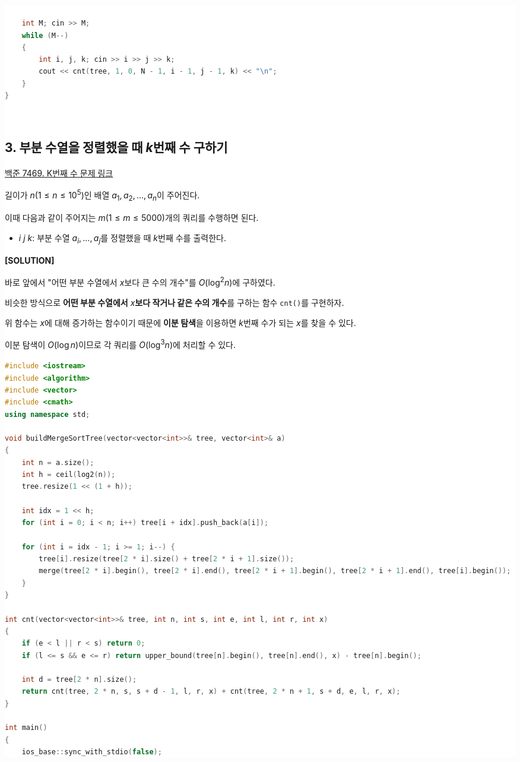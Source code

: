 ```cpp
    
    int M; cin >> M;
    while (M--)
    {
        int i, j, k; cin >> i >> j >> k;
        cout << cnt(tree, 1, 0, N - 1, i - 1, j - 1, k) << "\n";
    }
}
```

<br/>

## 3. 부분 수열을 정렬했을 때 $k$번째 수 구하기

[백준 7469. K번째 수 문제 링크](https://www.acmicpc.net/problem/7469)

길이가 $n(1 \leq n \leq 10^5)$인 배열 $a_1, a_2, \dots, a_n$이 주어진다.

이때 다음과 같이 주어지는 $m(1 \leq m \leq 5000)$개의 쿼리를 수행하면 된다.

- $i$ $j$ $k$: 부분 수열 $a_i, \dots, a_j$를 정렬했을 때 $k$번째 수를 출력한다.

**[SOLUTION]**

바로 앞에서 "어떤 부분 수열에서 $x$보다 큰 수의 개수"를 $O(\log^2 n)$에 구하였다.

비슷한 방식으로 **어떤 부분 수열에서** $x$**보다 작거나 같은 수의 개수**를 구하는 함수 `cnt()`를 구현하자.

위 함수는 $x$에 대해 증가하는 함수이기 때문에 **이분 탐색**을 이용하면 $k$번째 수가 되는 $x$를 찾을 수 있다.

이분 탐색이 $O(\log n)$이므로 각 쿼리를 $O(\log^3 n)$에 처리할 수 있다.

```cpp
#include <iostream>
#include <algorithm>
#include <vector>
#include <cmath>
using namespace std;

void buildMergeSortTree(vector<vector<int>>& tree, vector<int>& a)
{
    int n = a.size();
    int h = ceil(log2(n));
    tree.resize(1 << (1 + h));
    
    int idx = 1 << h;
    for (int i = 0; i < n; i++) tree[i + idx].push_back(a[i]);
    
    for (int i = idx - 1; i >= 1; i--) {
        tree[i].resize(tree[2 * i].size() + tree[2 * i + 1].size());
        merge(tree[2 * i].begin(), tree[2 * i].end(), tree[2 * i + 1].begin(), tree[2 * i + 1].end(), tree[i].begin());
    }
}

int cnt(vector<vector<int>>& tree, int n, int s, int e, int l, int r, int x)
{
    if (e < l || r < s) return 0;
    if (l <= s && e <= r) return upper_bound(tree[n].begin(), tree[n].end(), x) - tree[n].begin();
    
    int d = tree[2 * n].size();
    return cnt(tree, 2 * n, s, s + d - 1, l, r, x) + cnt(tree, 2 * n + 1, s + d, e, l, r, x);
}

int main()
{
    ios_base::sync_with_stdio(false);
```